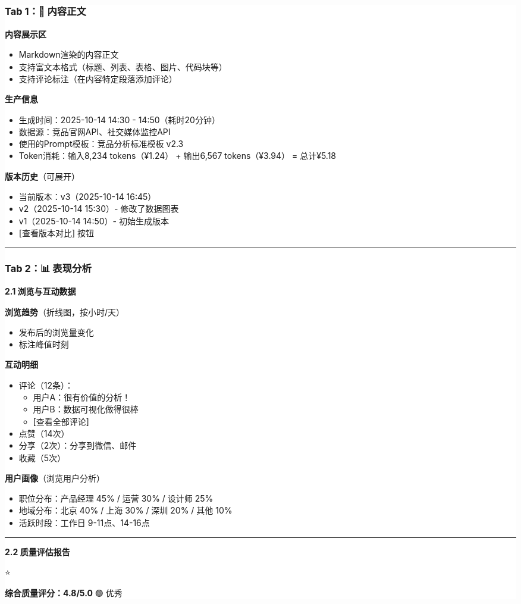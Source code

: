 
### Tab 1：📄 内容正文

**内容展示区**

- Markdown渲染的内容正文
- 支持富文本格式（标题、列表、表格、图片、代码块等）
- 支持评论标注（在内容特定段落添加评论）

**生产信息**

- 生成时间：2025-10-14 14:30 - 14:50（耗时20分钟）
- 数据源：竞品官网API、社交媒体监控API
- 使用的Prompt模板：竞品分析标准模板 v2.3
- Token消耗：输入8,234 tokens（¥1.24） + 输出6,567 tokens（¥3.94） = 总计¥5.18

**版本历史**（可展开）

- 当前版本：v3（2025-10-14 16:45）
- v2（2025-10-14 15:30）- 修改了数据图表
- v1（2025-10-14 14:50）- 初始生成版本
- [查看版本对比] 按钮

---

### Tab 2：📊 表现分析

**2.1 浏览与互动数据**

**浏览趋势**（折线图，按小时/天）

- 发布后的浏览量变化
- 标注峰值时刻

**互动明细**

- 评论（12条）：
    - 用户A：很有价值的分析！
    - 用户B：数据可视化做得很棒
    - [查看全部评论]
- 点赞（14次）
- 分享（2次）：分享到微信、邮件
- 收藏（5次）

**用户画像**（浏览用户分析）

- 职位分布：产品经理 45% / 运营 30% / 设计师 25%
- 地域分布：北京 40% / 上海 30% / 深圳 20% / 其他 10%
- 活跃时段：工作日 9-11点、14-16点

---

**2.2 质量评估报告**

<aside>
⭐

**综合质量评分：4.8/5.0** 🟢 优秀
